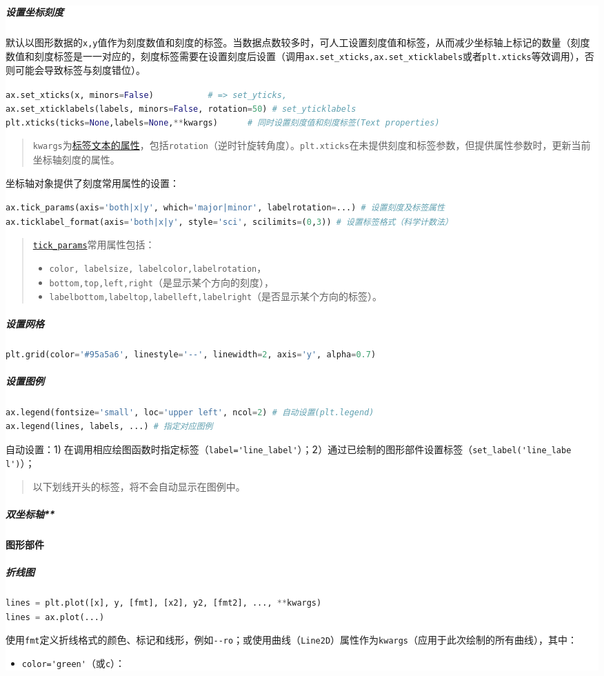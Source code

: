 ##### 设置坐标刻度

默认以图形数据的`x,y`值作为刻度数值和刻度的标签。当数据点数较多时，可人工设置刻度值和标签，从而减少坐标轴上标记的数量（刻度数值和刻度标签是一一对应的，刻度标签需要在设置刻度后设置（调用`ax.set_xticks,ax.set_xticklabels`或者`plt.xticks`等效调用），否则可能会导致标签与刻度错位）。

```python
ax.set_xticks(x, minors=False)           # => set_yticks, 
ax.set_xticklabels(labels, minors=False, rotation=50) # set_yticklabels
plt.xticks(ticks=None,labels=None,**kwargs)      # 同时设置刻度值和刻度标签(Text properties)
```

> `kwargs`为[标签文本的属性](https://matplotlib.org/stable/api/text_api.html#matplotlib.text.Text)，包括`rotation`（逆时针旋转角度）。`plt.xticks`在未提供刻度和标签参数，但提供属性参数时，更新当前坐标轴刻度的属性。

坐标轴对象提供了刻度常用属性的设置：

```python
ax.tick_params(axis='both|x|y', which='major|minor', labelrotation=...) # 设置刻度及标签属性
ax.ticklabel_format(axis='both|x|y', style='sci', scilimits=(0,3)) # 设置标签格式（科学计数法）
```

> [`tick_params`](https://matplotlib.org/stable/api/_as_gen/matplotlib.axes.Axes.tick_params.html?highlight=tick_params#matplotlib.axes.Axes.tick_params)常用属性包括：
>
> - `color, labelsize, labelcolor,labelrotation`，
> - `bottom,top,left,right`（是显示某个方向的刻度），
> - `labelbottom,labeltop,labelleft,labelright`（是否显示某个方向的标签）。

##### 设置网格

```python
plt.grid(color='#95a5a6', linestyle='--', linewidth=2, axis='y', alpha=0.7)
```

##### 设置图例

```python
ax.legend(fontsize='small', loc='upper left', ncol=2) # 自动设置(plt.legend)
ax.legend(lines, labels, ...) # 指定对应图例
```

自动设置：1) 在调用相应绘图函数时指定标签（`label='line_label'`）；2）通过已绘制的图形部件设置标签（`set_label('line_label')`）；

> 以下划线开头的标签，将不会自动显示在图例中。

##### 双坐标轴\*\*

#### 图形部件

##### 折线图

```python
lines = plt.plot([x], y, [fmt], [x2], y2, [fmt2], ..., **kwargs)
lines = ax.plot(...)
```

使用`fmt`定义折线格式的颜色、标记和线形，例如`--ro`；或使用曲线（`Line2D`）属性作为`kwargs`（应用于此次绘制的所有曲线），其中：

- `color='green'`（或`c`）：


[^warnings]: [warnings — Warning control — Python 3.10.4 documentation](https://docs.python.org/3/library/warnings.html)